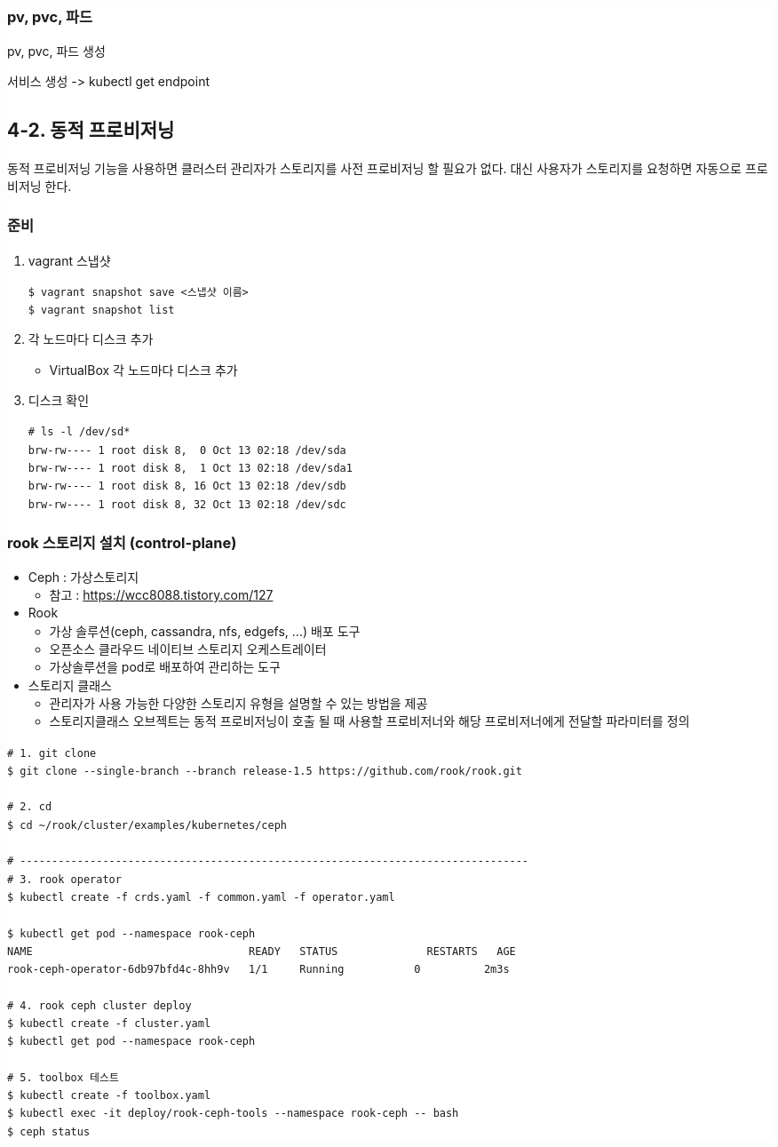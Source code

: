 ### pv, pvc, 파드

pv, pvc, 파드 생성

서비스 생성 -> kubectl get endpoint

## 4-2. 동적 프로비저닝

동적 프로비저닝 기능을 사용하면 클러스터 관리자가 스토리지를 사전 프로비저닝 할 필요가 없다. 대신 사용자가 스토리지를 요청하면 자동으로 프로비저닝 한다.

### 준비

1. vagrant 스냅샷

   ```shell
   $ vagrant snapshot save <스냅샷 이름>
   $ vagrant snapshot list
   ```

2. 각 노드마다 디스크 추가

   * VirtualBox 각 노드마다 디스크 추가

3. 디스크 확인

   ```shell
   # ls -l /dev/sd*
   brw-rw---- 1 root disk 8,  0 Oct 13 02:18 /dev/sda
   brw-rw---- 1 root disk 8,  1 Oct 13 02:18 /dev/sda1
   brw-rw---- 1 root disk 8, 16 Oct 13 02:18 /dev/sdb
   brw-rw---- 1 root disk 8, 32 Oct 13 02:18 /dev/sdc
   ```

### rook 스토리지 설치 (control-plane)

* Ceph : 가상스토리지
  * 참고 : https://wcc8088.tistory.com/127
* Rook
  * 가상 솔루션(ceph, cassandra, nfs, edgefs, ...) 배포 도구
  * 오픈소스 클라우드 네이티브 스토리지 오케스트레이터
  * 가상솔루션을 pod로 배포하여 관리하는 도구
* 스토리지 클래스
  * 관리자가 사용 가능한 다양한 스토리지 유형을 설명할 수 있는 방법을 제공
  * 스토리지클래스 오브젝트는 동적 프로비저닝이 호출 될 때 사용할 프로비저너와 해당 프로비저너에게 전달할 파라미터를 정의

````shell
# 1. git clone
$ git clone --single-branch --branch release-1.5 https://github.com/rook/rook.git

# 2. cd
$ cd ~/rook/cluster/examples/kubernetes/ceph

# --------------------------------------------------------------------------------
# 3. rook operator
$ kubectl create -f crds.yaml -f common.yaml -f operator.yaml

$ kubectl get pod --namespace rook-ceph
NAME                                  READY   STATUS              RESTARTS   AGE
rook-ceph-operator-6db97bfd4c-8hh9v   1/1     Running           0          2m3s

# 4. rook ceph cluster deploy
$ kubectl create -f cluster.yaml
$ kubectl get pod --namespace rook-ceph

# 5. toolbox 테스트
$ kubectl create -f toolbox.yaml
$ kubectl exec -it deploy/rook-ceph-tools --namespace rook-ceph -- bash
$ ceph status
````